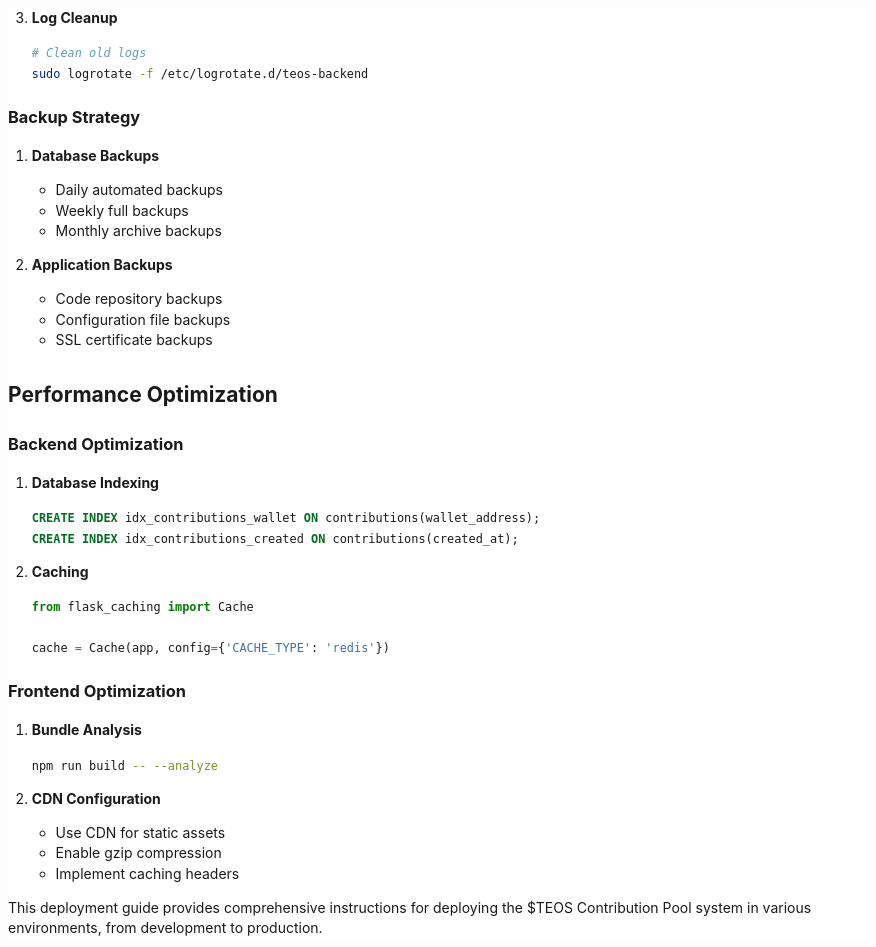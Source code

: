 3. **Log Cleanup**
   ```bash
   # Clean old logs
   sudo logrotate -f /etc/logrotate.d/teos-backend
   ```

### Backup Strategy

1. **Database Backups**
   - Daily automated backups
   - Weekly full backups
   - Monthly archive backups

2. **Application Backups**
   - Code repository backups
   - Configuration file backups
   - SSL certificate backups

## Performance Optimization

### Backend Optimization

1. **Database Indexing**
   ```sql
   CREATE INDEX idx_contributions_wallet ON contributions(wallet_address);
   CREATE INDEX idx_contributions_created ON contributions(created_at);
   ```

2. **Caching**
   ```python
   from flask_caching import Cache
   
   cache = Cache(app, config={'CACHE_TYPE': 'redis'})
   ```

### Frontend Optimization

1. **Bundle Analysis**
   ```bash
   npm run build -- --analyze
   ```

2. **CDN Configuration**
   - Use CDN for static assets
   - Enable gzip compression
   - Implement caching headers

This deployment guide provides comprehensive instructions for deploying the $TEOS Contribution Pool system in various environments, from development to production.

